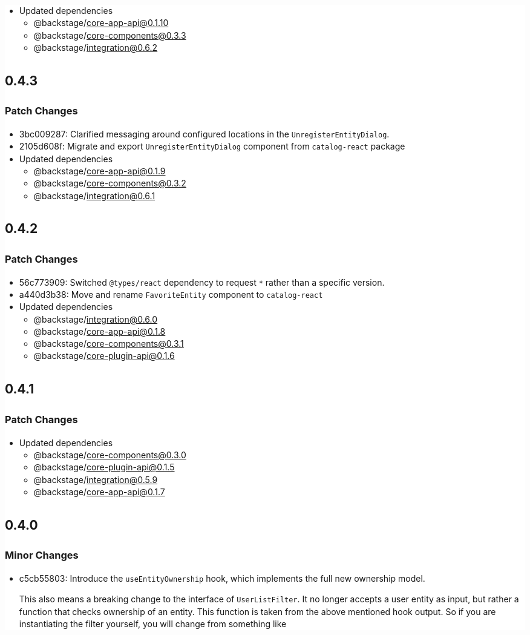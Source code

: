 - Updated dependencies
  - @backstage/core-app-api@0.1.10
  - @backstage/core-components@0.3.3
  - @backstage/integration@0.6.2

## 0.4.3

### Patch Changes

- 3bc009287: Clarified messaging around configured locations in the `UnregisterEntityDialog`.
- 2105d608f: Migrate and export `UnregisterEntityDialog` component from `catalog-react` package
- Updated dependencies
  - @backstage/core-app-api@0.1.9
  - @backstage/core-components@0.3.2
  - @backstage/integration@0.6.1

## 0.4.2

### Patch Changes

- 56c773909: Switched `@types/react` dependency to request `*` rather than a specific version.
- a440d3b38: Move and rename `FavoriteEntity` component to `catalog-react`
- Updated dependencies
  - @backstage/integration@0.6.0
  - @backstage/core-app-api@0.1.8
  - @backstage/core-components@0.3.1
  - @backstage/core-plugin-api@0.1.6

## 0.4.1

### Patch Changes

- Updated dependencies
  - @backstage/core-components@0.3.0
  - @backstage/core-plugin-api@0.1.5
  - @backstage/integration@0.5.9
  - @backstage/core-app-api@0.1.7

## 0.4.0

### Minor Changes

- c5cb55803: Introduce the `useEntityOwnership` hook, which implements the full new ownership model.

  This also means a breaking change to the interface of `UserListFilter`. It no longer
  accepts a user entity as input, but rather a function that checks ownership of an
  entity. This function is taken from the above mentioned hook output. So if you are
  instantiating the filter yourself, you will change from something like
